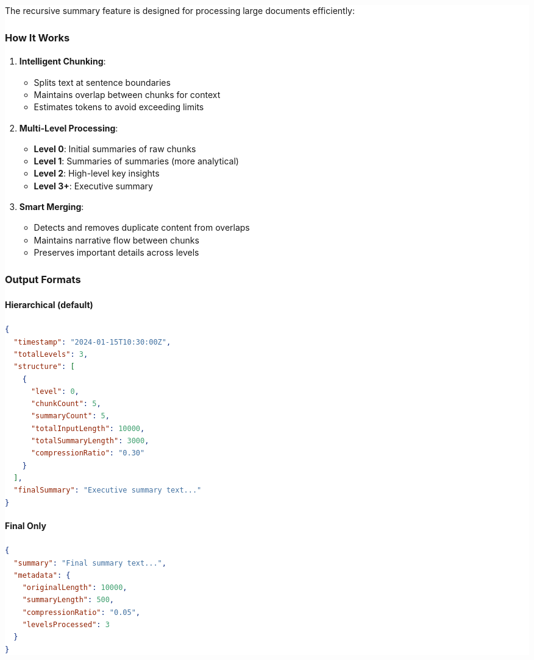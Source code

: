 The recursive summary feature is designed for processing large documents efficiently:

### How It Works

1. **Intelligent Chunking**: 
   - Splits text at sentence boundaries
   - Maintains overlap between chunks for context
   - Estimates tokens to avoid exceeding limits

2. **Multi-Level Processing**:
   - **Level 0**: Initial summaries of raw chunks
   - **Level 1**: Summaries of summaries (more analytical)
   - **Level 2**: High-level key insights
   - **Level 3+**: Executive summary

3. **Smart Merging**:
   - Detects and removes duplicate content from overlaps
   - Maintains narrative flow between chunks
   - Preserves important details across levels

### Output Formats

#### Hierarchical (default)
```json
{
  "timestamp": "2024-01-15T10:30:00Z",
  "totalLevels": 3,
  "structure": [
    {
      "level": 0,
      "chunkCount": 5,
      "summaryCount": 5,
      "totalInputLength": 10000,
      "totalSummaryLength": 3000,
      "compressionRatio": "0.30"
    }
  ],
  "finalSummary": "Executive summary text..."
}
```

#### Final Only
```json
{
  "summary": "Final summary text...",
  "metadata": {
    "originalLength": 10000,
    "summaryLength": 500,
    "compressionRatio": "0.05",
    "levelsProcessed": 3
  }
}
```
